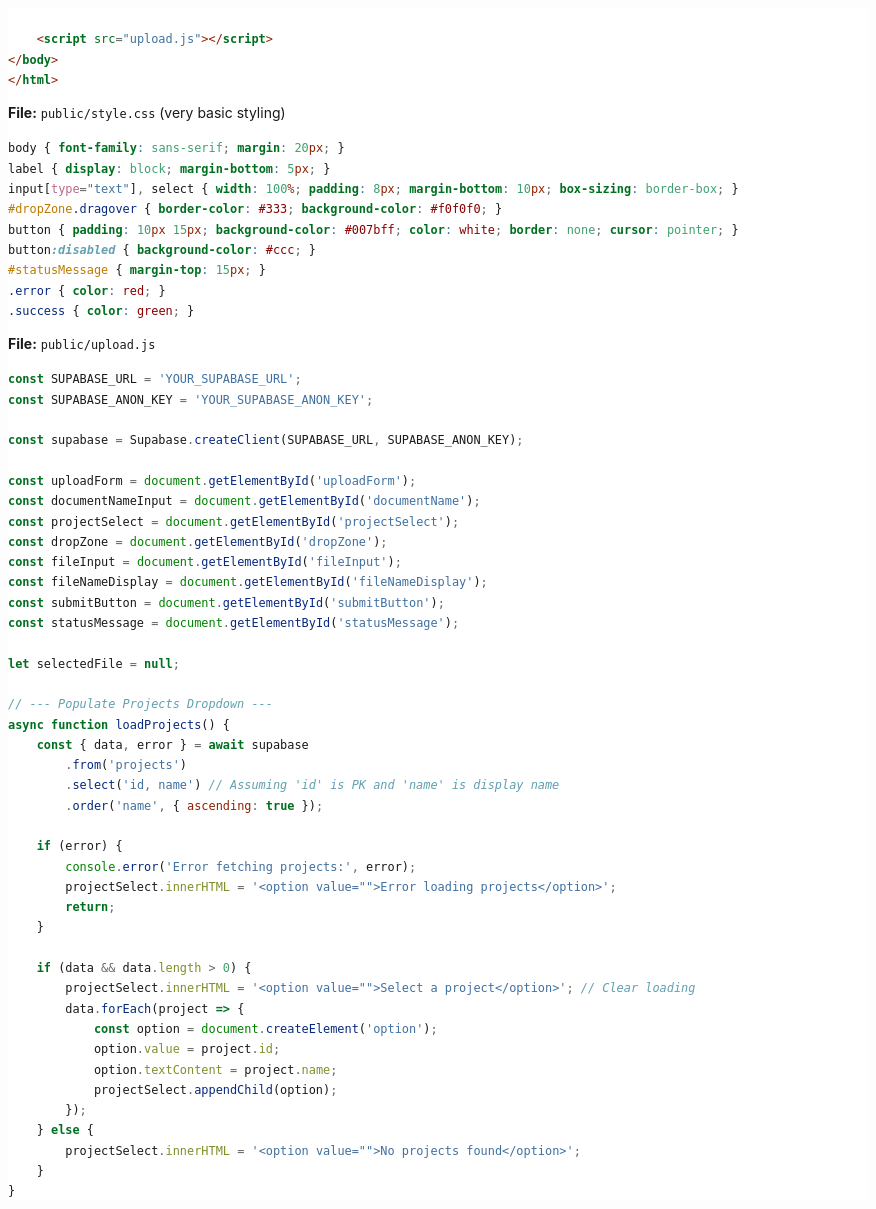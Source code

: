 ```html

    <script src="upload.js"></script>
</body>
</html>
```

**File:** `public/style.css` (very basic styling)
```css
body { font-family: sans-serif; margin: 20px; }
label { display: block; margin-bottom: 5px; }
input[type="text"], select { width: 100%; padding: 8px; margin-bottom: 10px; box-sizing: border-box; }
#dropZone.dragover { border-color: #333; background-color: #f0f0f0; }
button { padding: 10px 15px; background-color: #007bff; color: white; border: none; cursor: pointer; }
button:disabled { background-color: #ccc; }
#statusMessage { margin-top: 15px; }
.error { color: red; }
.success { color: green; }
```

**File:** `public/upload.js`

```javascript
const SUPABASE_URL = 'YOUR_SUPABASE_URL';
const SUPABASE_ANON_KEY = 'YOUR_SUPABASE_ANON_KEY';

const supabase = Supabase.createClient(SUPABASE_URL, SUPABASE_ANON_KEY);

const uploadForm = document.getElementById('uploadForm');
const documentNameInput = document.getElementById('documentName');
const projectSelect = document.getElementById('projectSelect');
const dropZone = document.getElementById('dropZone');
const fileInput = document.getElementById('fileInput');
const fileNameDisplay = document.getElementById('fileNameDisplay');
const submitButton = document.getElementById('submitButton');
const statusMessage = document.getElementById('statusMessage');

let selectedFile = null;

// --- Populate Projects Dropdown ---
async function loadProjects() {
    const { data, error } = await supabase
        .from('projects')
        .select('id, name') // Assuming 'id' is PK and 'name' is display name
        .order('name', { ascending: true });

    if (error) {
        console.error('Error fetching projects:', error);
        projectSelect.innerHTML = '<option value="">Error loading projects</option>';
        return;
    }

    if (data && data.length > 0) {
        projectSelect.innerHTML = '<option value="">Select a project</option>'; // Clear loading
        data.forEach(project => {
            const option = document.createElement('option');
            option.value = project.id;
            option.textContent = project.name;
            projectSelect.appendChild(option);
        });
    } else {
        projectSelect.innerHTML = '<option value="">No projects found</option>';
    }
}
```